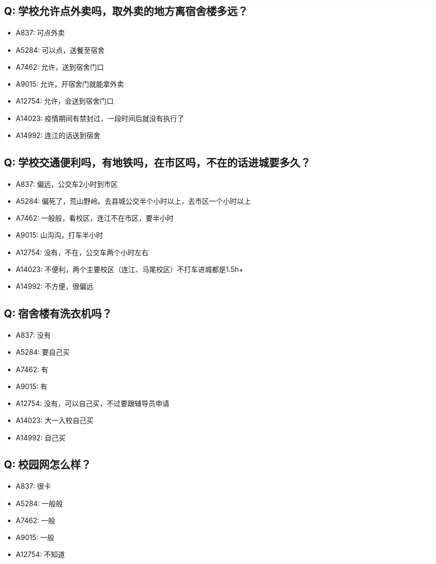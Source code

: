 ## Q: 学校允许点外卖吗，取外卖的地方离宿舍楼多远？

- A837: 可点外卖

- A5284: 可以点，送餐至宿舍

- A7462: 允许，送到宿舍门口

- A9015: 允许，开宿舍门就能拿外卖

- A12754: 允许，会送到宿舍门口

- A14023: 疫情期间有禁封过，一段时间后就没有执行了

- A14992: 连江的话送到宿舍

## Q: 学校交通便利吗，有地铁吗，在市区吗，不在的话进城要多久？

- A837: 偏远，公交车2小时到市区

- A5284: 偏死了，荒山野岭。去县城公交半个小时以上，去市区一个小时以上

- A7462: 一般般，看校区，连江不在市区，要半小时

- A9015: 山沟沟，打车半小时

- A12754: 没有，不在，公交车两个小时左右

- A14023: 不便利，两个主要校区（连江、马尾校区）不打车进城都是1.5h+

- A14992: 不方便，很偏远

## Q: 宿舍楼有洗衣机吗？

- A837: 没有

- A5284: 要自己买

- A7462: 有

- A9015: 有

- A12754: 没有，可以自己买，不过要跟辅导员申请

- A14023: 大一入校自己买

- A14992: 自己买

## Q: 校园网怎么样？

- A837: 很卡

- A5284: 一般般

- A7462: 一般

- A9015: 一般

- A12754: 不知道
